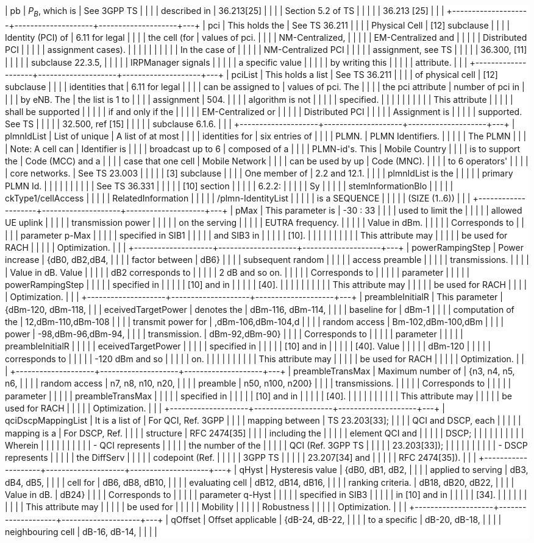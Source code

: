 | pb | $P_{B}$, which is | See 3GPP TS | | | | described in | 36.213[25] | | | | Section 5.2 of TS | | | | | 36.213 [25] | | | +--------------------+--------------------+--------------------+---+ | pci | This holds the | See TS 36.211 | | | | Physical Cell | [12] subclause | | | | Identity (PCI) of | 6.11 for legal | | | | the cell (for | values of pci. | | | | NM-Centralized, | | | | | EM-Centralized and | | | | | Distributed PCI | | | | | assignment cases). | | | | | | | | | | In the case of | | | | | NM-Centralized PCI | | | | | assignment, see TS | | | | | 36.300, [11] | | | | | subclause 22.3.5, | | | | | IRPManager signals | | | | | a specific value | | | | | by writing this | | | | | attribute. | | | +--------------------+--------------------+--------------------+---+ | pciList | This holds a list | See TS 36.211 | | | | of physical cell | [12] subclause | | | | identities that | 6.11 for legal | | | | can be assigned to | values of pci. The | | | | the pci attribute | number of pci in | | | | by eNB. The | the list is 1 to | | | | assignment | 504. | | | | algorithm is not | | | | | specified. | | | | | | | | | | This attribute | | | | | shall be supported | | | | | if and only if the | | | | | EM-Centralized or | | | | | Distributed PCI | | | | | Assignment is | | | | | supported. See TS | | | | | 32.500, ref [15] | | | | | subclause 6.1.6. | | | +--------------------+--------------------+--------------------+---+ | plmnIdList | List of unique | A list of at most | | | | identities for | six entries of | | | | PLMN. | PLMN Identifiers. | | | | | The PLMN | | | | Note: A cell can | Identifier is | | | | broadcast up to 6 | composed of a | | | | PLMN-id\'s. This | Mobile Country | | | | is to support the | Code (MCC) and a | | | | case that one cell | Mobile Network | | | | can be used by up | Code (MNC). | | | | to 6 operators' | | | | | core networks. | See TS 23.003 | | | | | [3] subclause | | | | One member of | 2.2 and 12.1. | | | | plmnIdList is the | | | | | primary PLMN Id. | | | | | | | | | | See TS 36.331 | | | | | [10] section | | | | | 6.2.2: | | | | | Sy | | | | | stemInformationBlo | | | | | ckType1/cellAccess | | | | | RelatedInformation | | | | | /plmn-IdentityList | | | | | is a SEQUENCE | | | | | (SIZE (1..6)) | | | +--------------------+--------------------+--------------------+---+ | pMax | This parameter is | -30 : 33 | | | | used to limit the | | | | | allowed UE uplink | | | | | transmission power | | | | | on the serving | | | | | EUTRA frequency. | | | | | Value in dBm. | | | | | Corresponds to | | | | | parameter p-Max | | | | | specified in SIB1 | | | | | and SIB3 in | | | | | [10]. | | | | | | | | | | This attribute may | | | | | be used for RACH | | | | | Optimization. | | | +--------------------+--------------------+--------------------+---+ | powerRampingStep | Power increase | {dB0, dB2,dB4, | | | | factor between | dB6} | | | | subsequent random | | | | | access preamble | | | | | transmissions. | | | | | Value in dB. Value | | | | | dB2 corresponds to | | | | | 2 dB and so on. | | | | | Corresponds to | | | | | parameter | | | | | powerRampingStep | | | | | specified in | | | | | [10] and in | | | | | [40]. | | | | | | | | | | This attribute may | | | | | be used for RACH | | | | | Optimization. | | | +--------------------+--------------------+--------------------+---+ | preambleInitialR | This parameter | {dBm-120, dBm-118, | | | eceivedTargetPower | denotes the | dBm-116, dBm-114, | | | | baseline for | dBm-1 | | | | computation of the | 12,dBm-110,dBm-108 | | | | transmit power for | ,dBm-106,dBm-104,d | | | | random access | Bm-102,dBm-100,dBm | | | | power | -98,dBm-96,dBm-94, | | | | transmission. | dBm-92,dBm-90} | | | | Corresponds to | | | | | parameter | | | | | preambleInitialR | | | | | eceivedTargetPower | | | | | specified in | | | | | [10] and in | | | | | [40]. Value | | | | | dBm-120 | | | | | corresponds to | | | | | -120 dBm and so | | | | | on. | | | | | | | | | | This attribute may | | | | | be used for RACH | | | | | Optimization. | | | +--------------------+--------------------+--------------------+---+ | preambleTransMax | Maximum number of | {n3, n4, n5, n6, | | | | random access | n7, n8, n10, n20, | | | | preamble | n50, n100, n200} | | | | transmissions. | | | | | Corresponds to | | | | | parameter | | | | | preambleTransMax | | | | | specified in | | | | | [10] and in | | | | | [40]. | | | | | | | | | | This attribute may | | | | | be used for RACH | | | | | Optimization. | | | +--------------------+--------------------+--------------------+---+ | qciDscpMappingList | It is a list of | For QCI, Ref. 3GPP | | | | mapping between | TS 23.203[33]; | | | | QCI and DSCP, each | | | | | mapping is a | For DSCP, Ref. | | | | structure | RFC 2474[35] | | | | including the | | | | | element QCI and | | | | | DSCP; | | | | | | | | | | Wherein | | | | | | | | | | - QCI represents | | | | | the number of the | | | | | QCI (Ref. 3GPP TS | | | | | 23.203[33]); | | | | | | | | | | - DSCP represents | | | | | the DiffServ | | | | | codepoint (Ref. | | | | | 3GPP TS | | | | | 23.207[34] and | | | | | RFC 2474[35]). | | | +--------------------+--------------------+--------------------+---+ | qHyst | Hysteresis value | {dB0, dB1, dB2, | | | | applied to serving | dB3, dB4, dB5, | | | | cell for | dB6, dB8, dB10, | | | | evaluating cell | dB12, dB14, dB16, | | | | ranking criteria. | dB18, dB20, dB22, | | | | Value in dB. | dB24} | | | | Corresponds to | | | | | parameter q-Hyst | | | | | specified in SIB3 | | | | | in [10] and in | | | | | [34]. | | | | | | | | | | This attribute may | | | | | be used for | | | | | Mobility | | | | | Robustness | | | | | Optimization. | | | +--------------------+--------------------+--------------------+---+ | qOffset | Offset applicable | {dB-24, dB-22, | | | | to a specific | dB-20, dB-18, | | | | neighbouring cell | dB-16, dB-14, | | | |